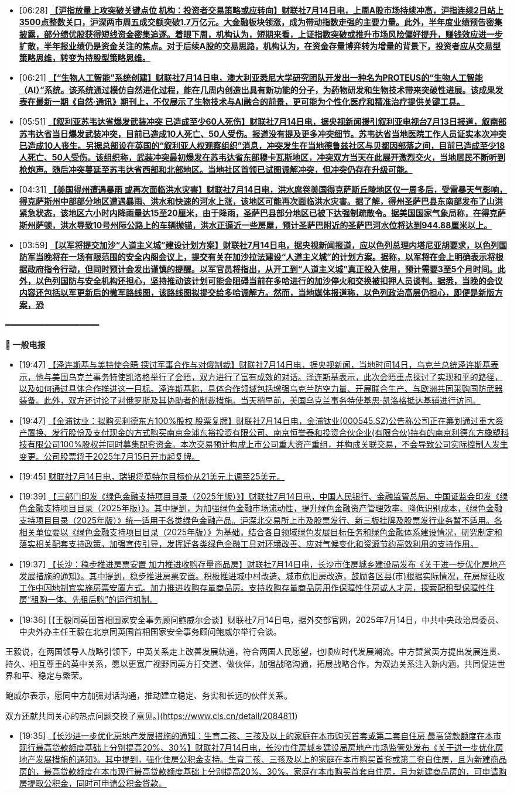   - [06:28] **[【沪指放量上攻突破关键点位 机构：投资者交易策略或应转向】财联社7月14日电，上周A股市场持续冲高，沪指连续2日站上3500点整数关口，沪深两市周五成交额突破1.7万亿元。大金融板块领涨，成为带动指数走强的主要力量。此外，半年度业绩预告密集披露，部分绩优股获得短线资金密集追逐。着眼下周，机构认为，短期来看，上证指数突破或推升市场风险偏好提升，赚钱效应进一步扩散，半年报业绩仍是资金关注的焦点。对于后续A股的交易思路，机构认为，在资金存量博弈转为增量的背景下，投资者应从交易型策略思维，转变为持股型策略思维。](https://www.cls.cn/detail/2083807)**

  - [06:21] **[【“生物人工智能”系统创建】财联社7月14日电，澳大利亚悉尼大学研究团队开发出一种名为PROTEUS的“生物人工智能（AI）”系统。该系统通过模仿自然进化过程，能在几周内创造出具有新功能的分子，为药物研发和生物技术带来突破性进展。该成果发表在最新一期《自然·通讯》期刊上，不仅展示了生物技术与AI融合的前景，更可能为个性化医疗和精准治疗提供关键工具。](https://www.cls.cn/detail/2083804)**

  - [05:51] **[【叙利亚苏韦达省爆发武装冲突 已造成至少60人死伤】财联社7月14日电，据央视新闻援引叙利亚电视台7月13日报道，叙南部苏韦达省当日爆发武装冲突，目前已造成10人死亡、50人受伤。报道没有提及更多冲突细节。苏韦达省当地医院工作人员证实本次冲突已造成10人丧生。另据总部设在英国的“叙利亚人权观察组织”消息，冲突发生在当地德鲁兹社区与贝都因部落之间，目前已造成至少18人死亡、50人受伤。该组织称，武装冲突最初爆发在苏韦达省东部穆卡瓦斯地区，冲突双方当天在此展开激烈交火，当地居民不断听到枪炮声。随后冲突蔓延至苏韦达省西部和北部地区。当地社区首领已试图调解冲突，但冲突仍存在升级可能。](https://www.cls.cn/detail/2083800)**

  - [04:31] **[【美国得州遭遇暴雨 或再次面临洪水灾害】财联社7月14日电，洪水席卷美国得克萨斯丘陵地区仅一周多后，受雷暴天气影响，得克萨斯州中部部分地区遭遇暴雨、洪水和快速的河水上涨，该地区可能再次面临洪水灾害。据了解，得州圣萨巴县东南部发布了山洪紧急状态，该地区六小时内降雨量达15至20厘米，由于降雨，圣萨巴县部分地区已被下达强制疏散令。据美国国家气象局称，在得克萨斯州萨顿，洪水导致10号州际公路上的车辆抛锚，洪水正逼近一些房屋，预计圣萨巴附近的圣萨巴河水位将达到944.88厘米以上。](https://www.cls.cn/detail/2083797)**

  - [03:59] **[【以军将提交加沙“人道主义城”建设计划方案】财联社7月14日电，据央视新闻报道，应以色列总理内塔尼亚胡要求，以色列国防军当晚将在一场有限范围的安全内阁会议上，提交有关在加沙拉法建设“人道主义城”的计划方案。据称，以军将在会上明确表示将根据政府指令行动，但同时预计会发出谨慎的提醒。以军官员将指出，从开工到“人道主义城”真正投入使用，预计需要3至5个月时间。此外，以色列国防与安全机构还担心，坚持推动该计划可能会阻碍当前在多哈进行的加沙停火和交换被扣押人员谈判。据悉，当晚的会议内容还包括以军更新后的撤军路线图，该路线图拟提交给多哈调解方。然而，当地媒体报道称，以色列政治高层仍担心，即便是新版方案，恐](https://www.cls.cn/detail/2083795)**

━━━━━━━━━━━━━━━━━━━

**📰 一般电报**

  - [19:47] [【泽连斯基与美特使会晤 探讨军事合作与对俄制裁】财联社7月14日电，据央视新闻，当地时间14日，乌克兰总统泽连斯基表示，他与美国乌克兰事务特使凯洛格举行了会晤，双方进行了富有成效的对话。泽连斯基表示，此次会晤重点探讨了实现和平的路径，以及如何通过具体合作推进这一目标。泽连斯基称，具体合作领域包括增强乌克兰防空力量、开展联合生产、与欧洲共同采购国防武器装备。此外，双方还讨论了对俄罗斯及其协助者的制裁措施。当天稍早前，美国乌克兰事务特使基思·凯洛格抵达基辅进行访问。](https://www.cls.cn/detail/2084822)

  - [19:47] [【金浦钛业：拟购买利德东方100%股权 股票复牌】财联社7月14日电，金浦钛业(000545.SZ)公告称公司正在筹划通过重大资产置换、发行股份及支付现金的方式购买南京金浦东裕投资有限公司、南京恒誉泰和投资合伙企业(有限合伙)持有的南京利德东方橡塑科技有限公司100%股权并同时募集配套资金。本次交易预计构成上市公司重大资产重组，并构成关联交易，不会导致公司实际控制人发生变更。公司股票将于2025年7月15日开市起复牌。](https://www.cls.cn/detail/2084821)

  - [19:45] [财联社7月14日电，瑞银将英特尔目标价从21美元上调至25美元。](https://www.cls.cn/detail/2084818)

  - [19:39] [【三部门印发《绿色金融支持项目目录（2025年版）》】财联社7月14日电，中国人民银行、金融监管总局、中国证监会印发《绿色金融支持项目目录（2025年版）》。其中提到，为加强绿色金融市场流动性，提升绿色金融资产管理效率、降低识别成本，《绿色金融支持项目目录（2025年版）》统一适用于各类绿色金融产品。沪深北交易所上市及股票发行、新三板挂牌及股票发行业务暂不适用。各相关单位要以《绿色金融支持项目目录（2025年版）》为基础，结合各自领域绿色发展目标任务和绿色金融体系建设情况，研究制定和落实相关配套支持政策，加强宣传引导，发挥好各类绿色金融工具对环境改善、应对气候变化和资源节约高效利用的支持作用，](https://www.cls.cn/detail/2084814)

  - [19:37] [【长沙：稳步推进房票安置 加力推进收购存量商品房】财联社7月14日电，长沙市住房城乡建设局发布《关于进一步优化房地产发展措施的通知》。其中提到，稳步推进房票安置。积极推进城中村改造、城市危旧房改造，鼓励各区县(市)根据实际情况，在房屋征收工作中因地制宜实施房票安置方式。加力推进收购存量商品房。支持收购存量商品房用作保障性住房或人才房，探索配租型保障性住房“租购一体、先租后购”的运行机制。](https://www.cls.cn/detail/2084812)

  - [19:36] [【王毅同英国首相国家安全事务顾问鲍威尔会谈】财联社7月14日电，据外交部官网，2025年7月14日，中共中央政治局委员、中央外办主任王毅在北京同英国首相国家安全事务顾问鲍威尔举行会谈。

王毅说，在两国领导人战略引领下，中英关系走上改善发展轨道，符合两国人民愿望，也顺应时代发展潮流。中方赞赏英方提出发展连贯、持久、相互尊重的英中关系，愿以更宽广视野同英方打交道、做伙伴，加强战略沟通，拓展战略合作，为双边关系注入新内涵，共同促进世界和平、稳定与繁荣。

鲍威尔表示，愿同中方加强对话沟通，推动建立稳定、务实和长远的伙伴关系。

双方还就共同关心的热点问题交换了意见。](https://www.cls.cn/detail/2084811)

  - [19:35] [【长沙进一步优化房地产发展措施的通知：生育二孩、三孩及以上的家庭在本市购买首套或第二套自住房 最高贷款额度在本市现行最高贷款额度基础上分别提高20%、30%】财联社7月14日电，长沙市住房城乡建设局房地产市场监管处发布《关于进一步优化房地产发展措施的通知》。其中提到，强化住房公积金支持。生育二孩、三孩及以上的家庭在本市购买首套或第二套自住房，且为新建商品房的，最高贷款额度在本市现行最高贷款额度基础上分别提高20%、30%。家庭在本市购买首套自住房，且为新建商品房的，可申请购房提取公积金，同时可申请公积金贷款。](https://www.cls.cn/detail/2084810)

